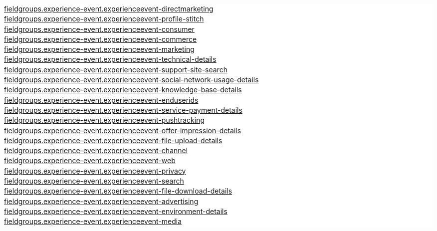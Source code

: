 [fieldgroups.experience-event.experienceevent-directmarketing](http://opensource.adobe.com/xdmVisualization/prod/kevinlind_lifecycle-field-group/fieldgroups.experience-event.experienceevent-directmarketing.html)<br/>
[fieldgroups.experience-event.experienceevent-profile-stitch](http://opensource.adobe.com/xdmVisualization/prod/kevinlind_lifecycle-field-group/fieldgroups.experience-event.experienceevent-profile-stitch.html)<br/>
[fieldgroups.experience-event.experienceevent-consumer](http://opensource.adobe.com/xdmVisualization/prod/kevinlind_lifecycle-field-group/fieldgroups.experience-event.experienceevent-consumer.html)<br/>
[fieldgroups.experience-event.experienceevent-commerce](http://opensource.adobe.com/xdmVisualization/prod/kevinlind_lifecycle-field-group/fieldgroups.experience-event.experienceevent-commerce.html)<br/>
[fieldgroups.experience-event.experienceevent-marketing](http://opensource.adobe.com/xdmVisualization/prod/kevinlind_lifecycle-field-group/fieldgroups.experience-event.experienceevent-marketing.html)<br/>
[fieldgroups.experience-event.experienceevent-technical-details](http://opensource.adobe.com/xdmVisualization/prod/kevinlind_lifecycle-field-group/fieldgroups.experience-event.experienceevent-technical-details.html)<br/>
[fieldgroups.experience-event.experienceevent-support-site-search](http://opensource.adobe.com/xdmVisualization/prod/kevinlind_lifecycle-field-group/fieldgroups.experience-event.experienceevent-support-site-search.html)<br/>
[fieldgroups.experience-event.experienceevent-social-network-usage-details](http://opensource.adobe.com/xdmVisualization/prod/kevinlind_lifecycle-field-group/fieldgroups.experience-event.experienceevent-social-network-usage-details.html)<br/>
[fieldgroups.experience-event.experienceevent-knowledge-base-details](http://opensource.adobe.com/xdmVisualization/prod/kevinlind_lifecycle-field-group/fieldgroups.experience-event.experienceevent-knowledge-base-details.html)<br/>
[fieldgroups.experience-event.experienceevent-enduserids](http://opensource.adobe.com/xdmVisualization/prod/kevinlind_lifecycle-field-group/fieldgroups.experience-event.experienceevent-enduserids.html)<br/>
[fieldgroups.experience-event.experienceevent-service-payment-details](http://opensource.adobe.com/xdmVisualization/prod/kevinlind_lifecycle-field-group/fieldgroups.experience-event.experienceevent-service-payment-details.html)<br/>
[fieldgroups.experience-event.experienceevent-pushtracking](http://opensource.adobe.com/xdmVisualization/prod/kevinlind_lifecycle-field-group/fieldgroups.experience-event.experienceevent-pushtracking.html)<br/>
[fieldgroups.experience-event.experienceevent-offer-impression-details](http://opensource.adobe.com/xdmVisualization/prod/kevinlind_lifecycle-field-group/fieldgroups.experience-event.experienceevent-offer-impression-details.html)<br/>
[fieldgroups.experience-event.experienceevent-file-upload-details](http://opensource.adobe.com/xdmVisualization/prod/kevinlind_lifecycle-field-group/fieldgroups.experience-event.experienceevent-file-upload-details.html)<br/>
[fieldgroups.experience-event.experienceevent-channel](http://opensource.adobe.com/xdmVisualization/prod/kevinlind_lifecycle-field-group/fieldgroups.experience-event.experienceevent-channel.html)<br/>
[fieldgroups.experience-event.experienceevent-web](http://opensource.adobe.com/xdmVisualization/prod/kevinlind_lifecycle-field-group/fieldgroups.experience-event.experienceevent-web.html)<br/>
[fieldgroups.experience-event.experienceevent-privacy](http://opensource.adobe.com/xdmVisualization/prod/kevinlind_lifecycle-field-group/fieldgroups.experience-event.experienceevent-privacy.html)<br/>
[fieldgroups.experience-event.experienceevent-search](http://opensource.adobe.com/xdmVisualization/prod/kevinlind_lifecycle-field-group/fieldgroups.experience-event.experienceevent-search.html)<br/>
[fieldgroups.experience-event.experienceevent-file-download-details](http://opensource.adobe.com/xdmVisualization/prod/kevinlind_lifecycle-field-group/fieldgroups.experience-event.experienceevent-file-download-details.html)<br/>
[fieldgroups.experience-event.experienceevent-advertising](http://opensource.adobe.com/xdmVisualization/prod/kevinlind_lifecycle-field-group/fieldgroups.experience-event.experienceevent-advertising.html)<br/>
[fieldgroups.experience-event.experienceevent-environment-details](http://opensource.adobe.com/xdmVisualization/prod/kevinlind_lifecycle-field-group/fieldgroups.experience-event.experienceevent-environment-details.html)<br/>
[fieldgroups.experience-event.experienceevent-media](http://opensource.adobe.com/xdmVisualization/prod/kevinlind_lifecycle-field-group/fieldgroups.experience-event.experienceevent-media.html)<br/>